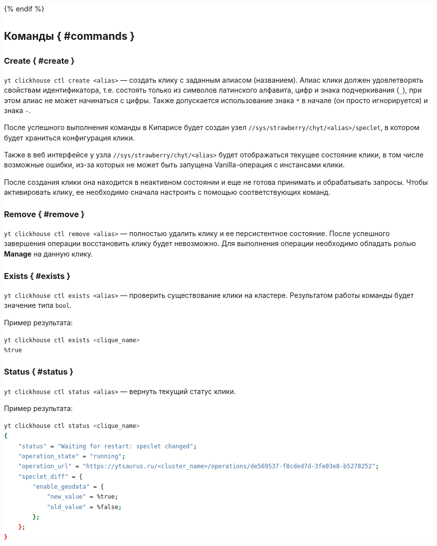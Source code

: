 {% endif %}

## Команды { #commands }

### Create { #create }

`yt clickhouse ctl create <alias>` &mdash; создать клику с заданным алиасом (названием). Алиас клики должен удовлетворять свойствам идентификатора, т.е. состоять только из символов латинского алфавита, цифр и знака подчеркивания (`_`), при этом алиас не может начинаться с цифры. Также допускается использование знака `*` в начале (он просто игнорируется) и знака `-`.

После успешного выполнения команды в Кипарисе будет создан узел `//sys/strawberry/chyt/<alias>/speclet`, в котором будет храниться конфигурация клики.

Также в веб интерфейсе у узла  `//sys/strawberry/chyt/<alias>` будет отображаться текущее состояние клики, в том числе возможные ошибки, из-за которых не может быть запущена Vanilla-операция с инстансами клики.

После создания клики она находится в неактивном состоянии и еще не готова принимать и обрабатывать запросы. Чтобы активировать клику, ее необходимо сначала настроить с помощью соответствующих команд.

### Remove { #remove }

`yt clickhouse ctl remove <alias>` &mdash; полностью удалить клику и ее персистентное состояние. После успешного завершения операции восстановить клику будет невозможно. Для выполнения операции необходимо обладать ролью **Manage** на данную клику.

### Exists { #exists }

`yt clickhouse ctl exists <alias>` &mdash; проверить существование клики на кластере. Результатом работы команды будет значение типа `bool`.

Пример результата:

```bash
yt clickhouse ctl exists <clique_name>
%true
```

### Status { #status }

`yt clickhouse ctl status <alias>` &mdash; вернуть текущий статус клики.

Пример результата:
```bash
yt clickhouse ctl status <clique_name>
{
    "status" = "Waiting for restart: speclet changed";
    "operation_state" = "running";
    "operation_url" = "https://ytsaurus.ru/<cluster_name>/operations/de569537-f8cded7d-3fe03e8-b5278252";
    "speclet_diff" = {
        "enable_geodata" = {
            "new_value" = %true;
            "old_value" = %false;
        };
    };
}
```

